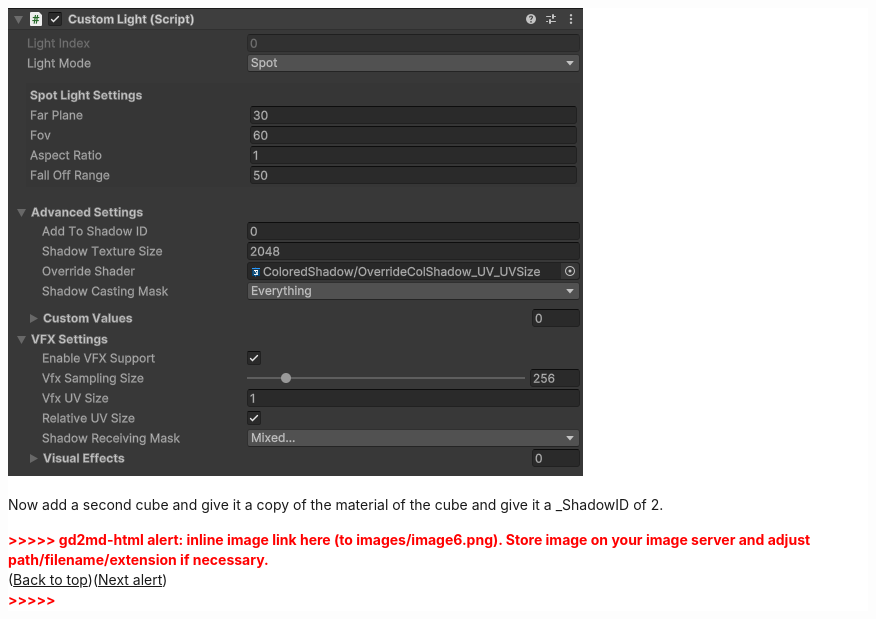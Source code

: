 ![alt_text](images/image5.png "image_tooltip")


Now add a second cube and give it a copy of the material of the cube and give it a _ShadowID of 2.



<p id="gdcalert6" ><span style="color: red; font-weight: bold">>>>>>  gd2md-html alert: inline image link here (to images/image6.png). Store image on your image server and adjust path/filename/extension if necessary. </span><br>(<a href="#">Back to top</a>)(<a href="#gdcalert7">Next alert</a>)<br><span style="color: red; font-weight: bold">>>>>> </span></p>

